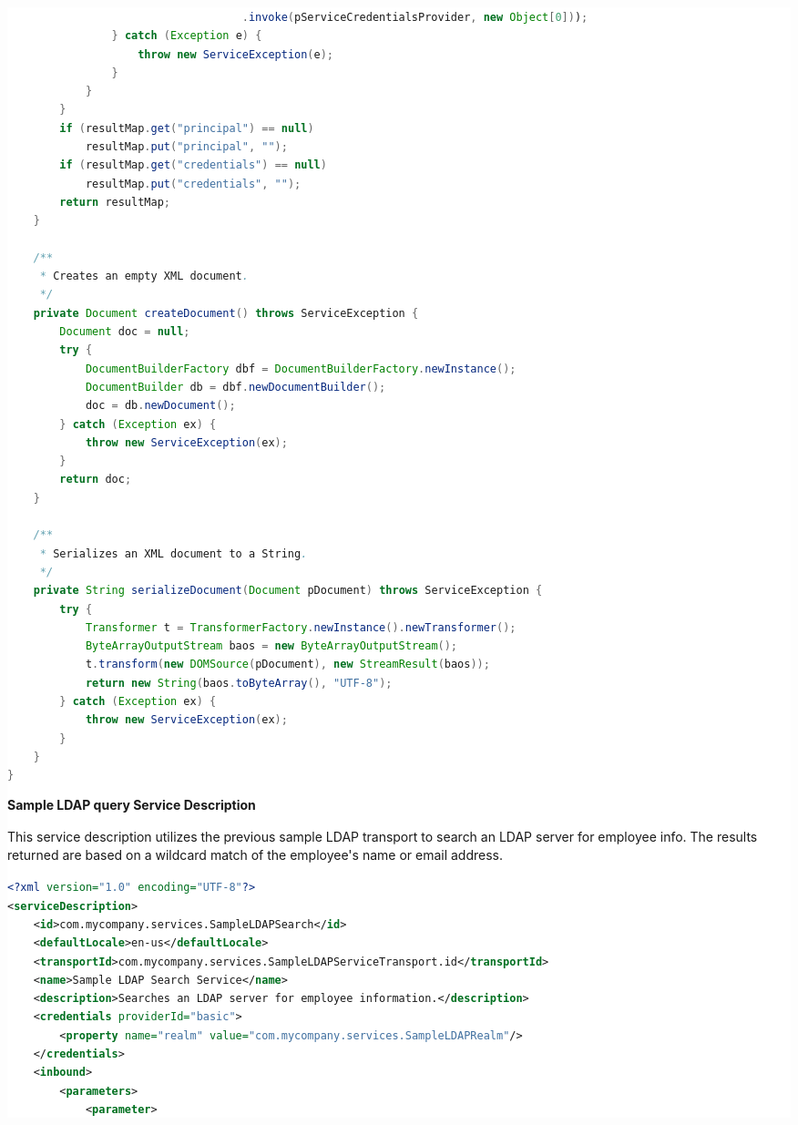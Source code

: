```java
									.invoke(pServiceCredentialsProvider, new Object[0]));
				} catch (Exception e) {
					throw new ServiceException(e);
				}
			}
		}
		if (resultMap.get("principal") == null)
			resultMap.put("principal", "");
		if (resultMap.get("credentials") == null)
			resultMap.put("credentials", "");
		return resultMap;
	}

	/**
	 * Creates an empty XML document.
	 */
	private Document createDocument() throws ServiceException {
		Document doc = null;
		try {
			DocumentBuilderFactory dbf = DocumentBuilderFactory.newInstance();
			DocumentBuilder db = dbf.newDocumentBuilder();
			doc = db.newDocument();
		} catch (Exception ex) {
			throw new ServiceException(ex);
		}
		return doc;
	}

	/**
	 * Serializes an XML document to a String.
	 */
	private String serializeDocument(Document pDocument) throws ServiceException {
		try {
			Transformer t = TransformerFactory.newInstance().newTransformer();
			ByteArrayOutputStream baos = new ByteArrayOutputStream();
			t.transform(new DOMSource(pDocument), new StreamResult(baos));
			return new String(baos.toByteArray(), "UTF-8");
		} catch (Exception ex) {
			throw new ServiceException(ex);
		}
	}
}
```

**Sample LDAP query Service Description**

This service description utilizes the previous sample LDAP transport to search an LDAP server for employee info. The results returned are based on a wildcard match of the employee's name or email address.

```xml
<?xml version="1.0" encoding="UTF-8"?>
<serviceDescription>
	<id>com.mycompany.services.SampleLDAPSearch</id>
	<defaultLocale>en-us</defaultLocale>
	<transportId>com.mycompany.services.SampleLDAPServiceTransport.id</transportId>
	<name>Sample LDAP Search Service</name>
	<description>Searches an LDAP server for employee information.</description>
	<credentials providerId="basic">
		<property name="realm" value="com.mycompany.services.SampleLDAPRealm"/>
	</credentials>
	<inbound>
		<parameters>
			<parameter>
```